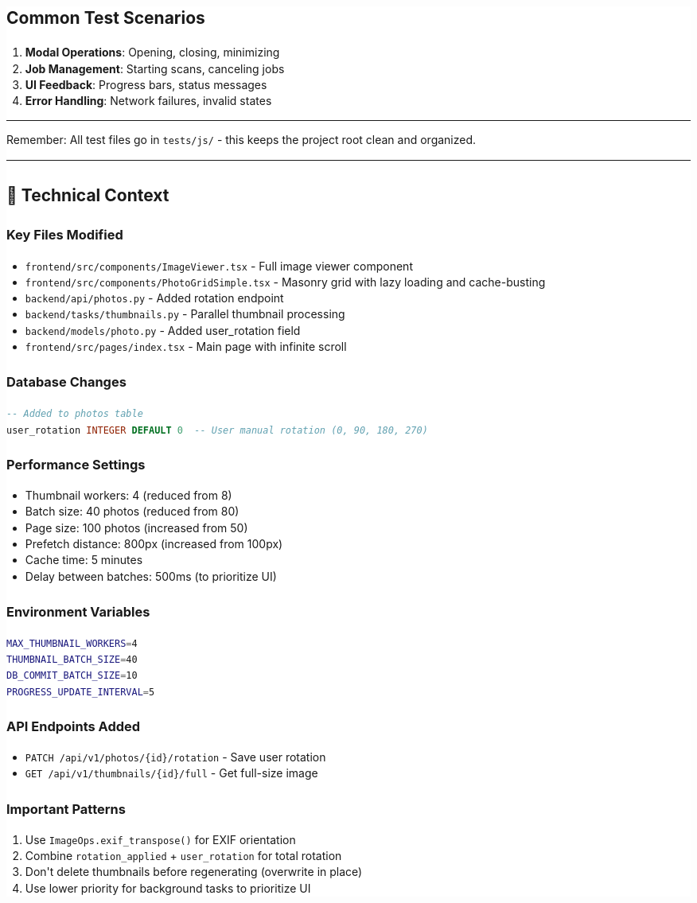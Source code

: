 ## Common Test Scenarios
1. **Modal Operations**: Opening, closing, minimizing
2. **Job Management**: Starting scans, canceling jobs
3. **UI Feedback**: Progress bars, status messages
4. **Error Handling**: Network failures, invalid states

---
Remember: All test files go in `tests/js/` - this keeps the project root clean and organized.

---

## 🔧 Technical Context

### Key Files Modified
- `frontend/src/components/ImageViewer.tsx` - Full image viewer component
- `frontend/src/components/PhotoGridSimple.tsx` - Masonry grid with lazy loading and cache-busting
- `backend/api/photos.py` - Added rotation endpoint
- `backend/tasks/thumbnails.py` - Parallel thumbnail processing
- `backend/models/photo.py` - Added user_rotation field
- `frontend/src/pages/index.tsx` - Main page with infinite scroll

### Database Changes
```sql
-- Added to photos table
user_rotation INTEGER DEFAULT 0  -- User manual rotation (0, 90, 180, 270)
```

### Performance Settings
- Thumbnail workers: 4 (reduced from 8)
- Batch size: 40 photos (reduced from 80)
- Page size: 100 photos (increased from 50)
- Prefetch distance: 800px (increased from 100px)
- Cache time: 5 minutes
- Delay between batches: 500ms (to prioritize UI)

### Environment Variables
```bash
MAX_THUMBNAIL_WORKERS=4
THUMBNAIL_BATCH_SIZE=40
DB_COMMIT_BATCH_SIZE=10
PROGRESS_UPDATE_INTERVAL=5
```

### API Endpoints Added
- `PATCH /api/v1/photos/{id}/rotation` - Save user rotation
- `GET /api/v1/thumbnails/{id}/full` - Get full-size image

### Important Patterns
1. Use `ImageOps.exif_transpose()` for EXIF orientation
2. Combine `rotation_applied` + `user_rotation` for total rotation
3. Don't delete thumbnails before regenerating (overwrite in place)
4. Use lower priority for background tasks to prioritize UI
